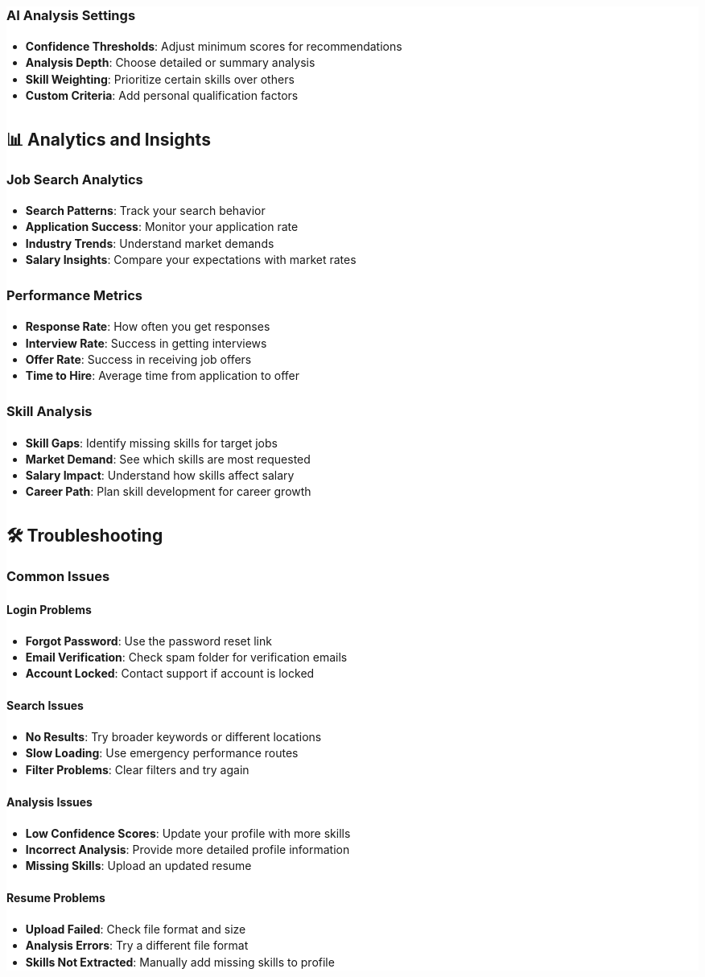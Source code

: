 ### AI Analysis Settings

- **Confidence Thresholds**: Adjust minimum scores for recommendations
- **Analysis Depth**: Choose detailed or summary analysis
- **Skill Weighting**: Prioritize certain skills over others
- **Custom Criteria**: Add personal qualification factors

## 📊 Analytics and Insights

### Job Search Analytics

- **Search Patterns**: Track your search behavior
- **Application Success**: Monitor your application rate
- **Industry Trends**: Understand market demands
- **Salary Insights**: Compare your expectations with market rates

### Performance Metrics

- **Response Rate**: How often you get responses
- **Interview Rate**: Success in getting interviews
- **Offer Rate**: Success in receiving job offers
- **Time to Hire**: Average time from application to offer

### Skill Analysis

- **Skill Gaps**: Identify missing skills for target jobs
- **Market Demand**: See which skills are most requested
- **Salary Impact**: Understand how skills affect salary
- **Career Path**: Plan skill development for career growth

## 🛠️ Troubleshooting

### Common Issues

#### **Login Problems**
- **Forgot Password**: Use the password reset link
- **Email Verification**: Check spam folder for verification emails
- **Account Locked**: Contact support if account is locked

#### **Search Issues**
- **No Results**: Try broader keywords or different locations
- **Slow Loading**: Use emergency performance routes
- **Filter Problems**: Clear filters and try again

#### **Analysis Issues**
- **Low Confidence Scores**: Update your profile with more skills
- **Incorrect Analysis**: Provide more detailed profile information
- **Missing Skills**: Upload an updated resume

#### **Resume Problems**
- **Upload Failed**: Check file format and size
- **Analysis Errors**: Try a different file format
- **Skills Not Extracted**: Manually add missing skills to profile
